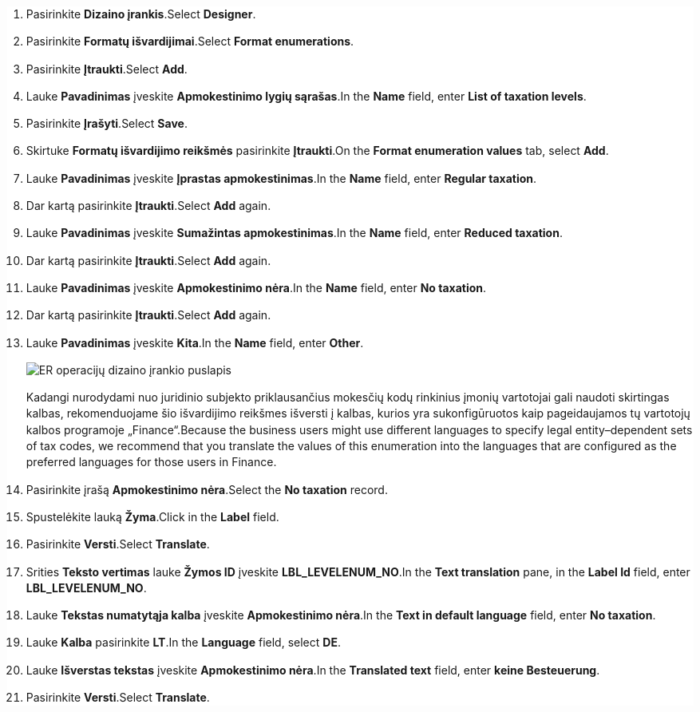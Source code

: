 1.  <span data-ttu-id="c1048-183">Pasirinkite **Dizaino įrankis**.</span><span class="sxs-lookup"><span data-stu-id="c1048-183">Select **Designer**.</span></span>
2.  <span data-ttu-id="c1048-184">Pasirinkite **Formatų išvardijimai**.</span><span class="sxs-lookup"><span data-stu-id="c1048-184">Select **Format enumerations**.</span></span>
3.  <span data-ttu-id="c1048-185">Pasirinkite **Įtraukti**.</span><span class="sxs-lookup"><span data-stu-id="c1048-185">Select **Add**.</span></span>
4.  <span data-ttu-id="c1048-186">Lauke **Pavadinimas** įveskite **Apmokestinimo lygių sąrašas**.</span><span class="sxs-lookup"><span data-stu-id="c1048-186">In the **Name** field, enter **List of taxation levels**.</span></span>
5.  <span data-ttu-id="c1048-187">Pasirinkite **Įrašyti**.</span><span class="sxs-lookup"><span data-stu-id="c1048-187">Select **Save**.</span></span>
6.  <span data-ttu-id="c1048-188">Skirtuke **Formatų išvardijimo reikšmės** pasirinkite **Įtraukti**.</span><span class="sxs-lookup"><span data-stu-id="c1048-188">On the **Format enumeration values** tab, select **Add**.</span></span>
7.  <span data-ttu-id="c1048-189">Lauke **Pavadinimas** įveskite **Įprastas apmokestinimas**.</span><span class="sxs-lookup"><span data-stu-id="c1048-189">In the **Name** field, enter **Regular taxation**.</span></span>
8.  <span data-ttu-id="c1048-190">Dar kartą pasirinkite **Įtraukti**.</span><span class="sxs-lookup"><span data-stu-id="c1048-190">Select **Add** again.</span></span>
9.  <span data-ttu-id="c1048-191">Lauke **Pavadinimas** įveskite **Sumažintas apmokestinimas**.</span><span class="sxs-lookup"><span data-stu-id="c1048-191">In the **Name** field, enter **Reduced taxation**.</span></span>
10. <span data-ttu-id="c1048-192">Dar kartą pasirinkite **Įtraukti**.</span><span class="sxs-lookup"><span data-stu-id="c1048-192">Select **Add** again.</span></span>
11. <span data-ttu-id="c1048-193">Lauke **Pavadinimas** įveskite **Apmokestinimo nėra**.</span><span class="sxs-lookup"><span data-stu-id="c1048-193">In the **Name** field, enter **No taxation**.</span></span>
12. <span data-ttu-id="c1048-194">Dar kartą pasirinkite **Įtraukti**.</span><span class="sxs-lookup"><span data-stu-id="c1048-194">Select **Add** again.</span></span>
13. <span data-ttu-id="c1048-195">Lauke **Pavadinimas** įveskite **Kita**.</span><span class="sxs-lookup"><span data-stu-id="c1048-195">In the **Name** field, enter **Other**.</span></span>

    ![ER operacijų dizaino įrankio puslapis](./media/RCS-AppSpecParms-ConfigureFormat-Enum.PNG)

    <span data-ttu-id="c1048-197">Kadangi nurodydami nuo juridinio subjekto priklausančius mokesčių kodų rinkinius įmonių vartotojai gali naudoti skirtingas kalbas, rekomenduojame šio išvardijimo reikšmes išversti į kalbas, kurios yra sukonfigūruotos kaip pageidaujamos tų vartotojų kalbos programoje „Finance“.</span><span class="sxs-lookup"><span data-stu-id="c1048-197">Because the business users might use different languages to specify legal entity–dependent sets of tax codes, we recommend that you translate the values of this enumeration into the languages that are configured as the preferred languages for those users in Finance.</span></span>

14. <span data-ttu-id="c1048-198">Pasirinkite įrašą **Apmokestinimo nėra**.</span><span class="sxs-lookup"><span data-stu-id="c1048-198">Select the **No taxation** record.</span></span>
15. <span data-ttu-id="c1048-199">Spustelėkite lauką **Žyma**.</span><span class="sxs-lookup"><span data-stu-id="c1048-199">Click in the **Label** field.</span></span>
16. <span data-ttu-id="c1048-200">Pasirinkite **Versti**.</span><span class="sxs-lookup"><span data-stu-id="c1048-200">Select **Translate**.</span></span>
17. <span data-ttu-id="c1048-201">Srities **Teksto vertimas** lauke **Žymos ID** įveskite **LBL_LEVELENUM_NO**.</span><span class="sxs-lookup"><span data-stu-id="c1048-201">In the **Text translation** pane, in the **Label Id** field, enter **LBL_LEVELENUM_NO**.</span></span>
18. <span data-ttu-id="c1048-202">Lauke **Tekstas numatytąja kalba** įveskite **Apmokestinimo nėra**.</span><span class="sxs-lookup"><span data-stu-id="c1048-202">In the **Text in default language** field, enter **No taxation**.</span></span>
19. <span data-ttu-id="c1048-203">Lauke **Kalba** pasirinkite **LT**.</span><span class="sxs-lookup"><span data-stu-id="c1048-203">In the **Language** field, select **DE**.</span></span>
20. <span data-ttu-id="c1048-204">Lauke **Išverstas tekstas** įveskite **Apmokestinimo nėra**.</span><span class="sxs-lookup"><span data-stu-id="c1048-204">In the **Translated text** field, enter **keine Besteuerung**.</span></span>
21. <span data-ttu-id="c1048-205">Pasirinkite **Versti**.</span><span class="sxs-lookup"><span data-stu-id="c1048-205">Select **Translate**.</span></span>
